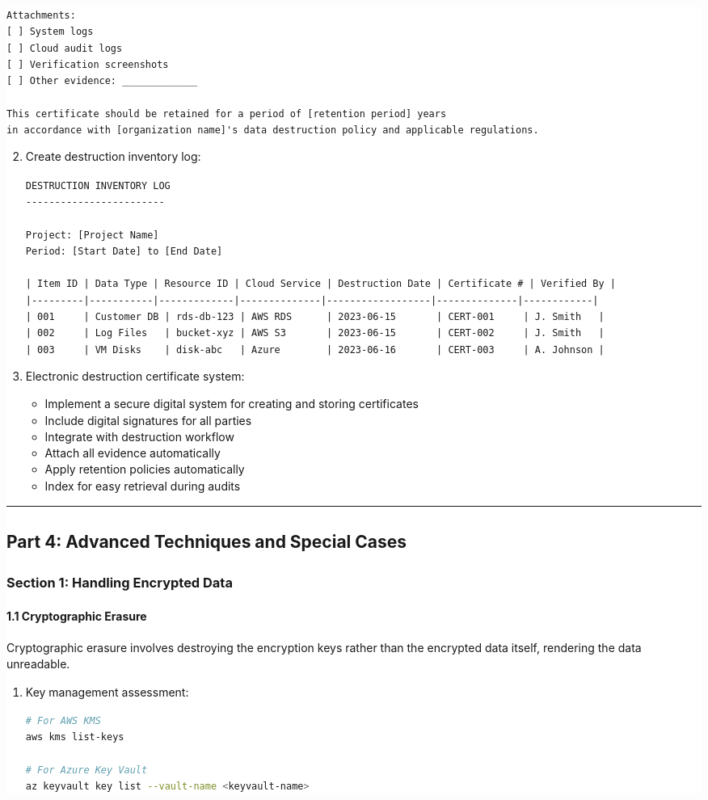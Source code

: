    ```
   Attachments:
   [ ] System logs
   [ ] Cloud audit logs
   [ ] Verification screenshots
   [ ] Other evidence: _____________
   
   This certificate should be retained for a period of [retention period] years
   in accordance with [organization name]'s data destruction policy and applicable regulations.
   ```

2. Create destruction inventory log:
   ```
   DESTRUCTION INVENTORY LOG
   ------------------------
   
   Project: [Project Name]
   Period: [Start Date] to [End Date]
   
   | Item ID | Data Type | Resource ID | Cloud Service | Destruction Date | Certificate # | Verified By |
   |---------|-----------|-------------|--------------|------------------|--------------|------------|
   | 001     | Customer DB | rds-db-123 | AWS RDS      | 2023-06-15       | CERT-001     | J. Smith   |
   | 002     | Log Files   | bucket-xyz | AWS S3       | 2023-06-15       | CERT-002     | J. Smith   |
   | 003     | VM Disks    | disk-abc   | Azure        | 2023-06-16       | CERT-003     | A. Johnson |
   ```

3. Electronic destruction certificate system:
   - Implement a secure digital system for creating and storing certificates
   - Include digital signatures for all parties
   - Integrate with destruction workflow
   - Attach all evidence automatically
   - Apply retention policies automatically
   - Index for easy retrieval during audits

---

## Part 4: Advanced Techniques and Special Cases

### Section 1: Handling Encrypted Data

#### 1.1 Cryptographic Erasure

Cryptographic erasure involves destroying the encryption keys rather than the encrypted data itself, rendering the data unreadable.

1. Key management assessment:
   ```bash
   # For AWS KMS
   aws kms list-keys
   
   # For Azure Key Vault
   az keyvault key list --vault-name <keyvault-name>
   ```
